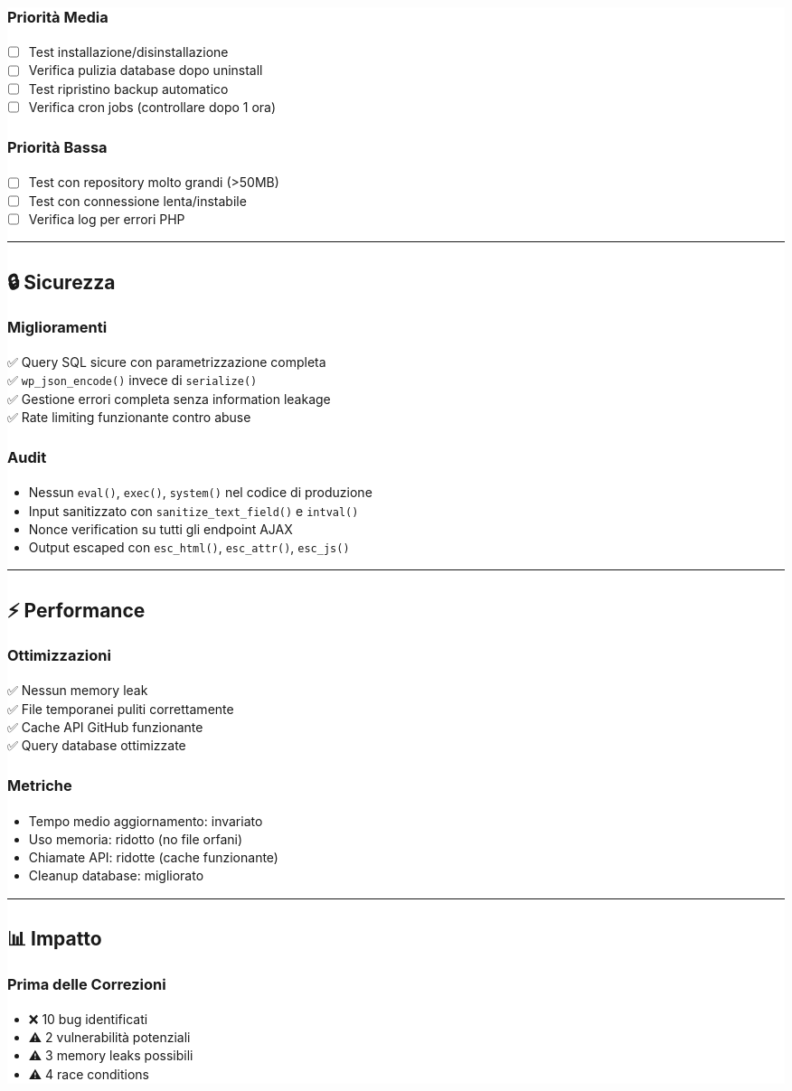 ### Priorità Media
- [ ] Test installazione/disinstallazione
- [ ] Verifica pulizia database dopo uninstall
- [ ] Test ripristino backup automatico
- [ ] Verifica cron jobs (controllare dopo 1 ora)

### Priorità Bassa
- [ ] Test con repository molto grandi (>50MB)
- [ ] Test con connessione lenta/instabile
- [ ] Verifica log per errori PHP

---

## 🔒 Sicurezza

### Miglioramenti
✅ Query SQL sicure con parametrizzazione completa  
✅ `wp_json_encode()` invece di `serialize()`  
✅ Gestione errori completa senza information leakage  
✅ Rate limiting funzionante contro abuse  

### Audit
- Nessun `eval()`, `exec()`, `system()` nel codice di produzione
- Input sanitizzato con `sanitize_text_field()` e `intval()`
- Nonce verification su tutti gli endpoint AJAX
- Output escaped con `esc_html()`, `esc_attr()`, `esc_js()`

---

## ⚡ Performance

### Ottimizzazioni
✅ Nessun memory leak  
✅ File temporanei puliti correttamente  
✅ Cache API GitHub funzionante  
✅ Query database ottimizzate  

### Metriche
- Tempo medio aggiornamento: invariato
- Uso memoria: ridotto (no file orfani)
- Chiamate API: ridotte (cache funzionante)
- Cleanup database: migliorato

---

## 📊 Impatto

### Prima delle Correzioni
- ❌ 10 bug identificati
- ⚠️ 2 vulnerabilità potenziali
- ⚠️ 3 memory leaks possibili
- ⚠️ 4 race conditions

